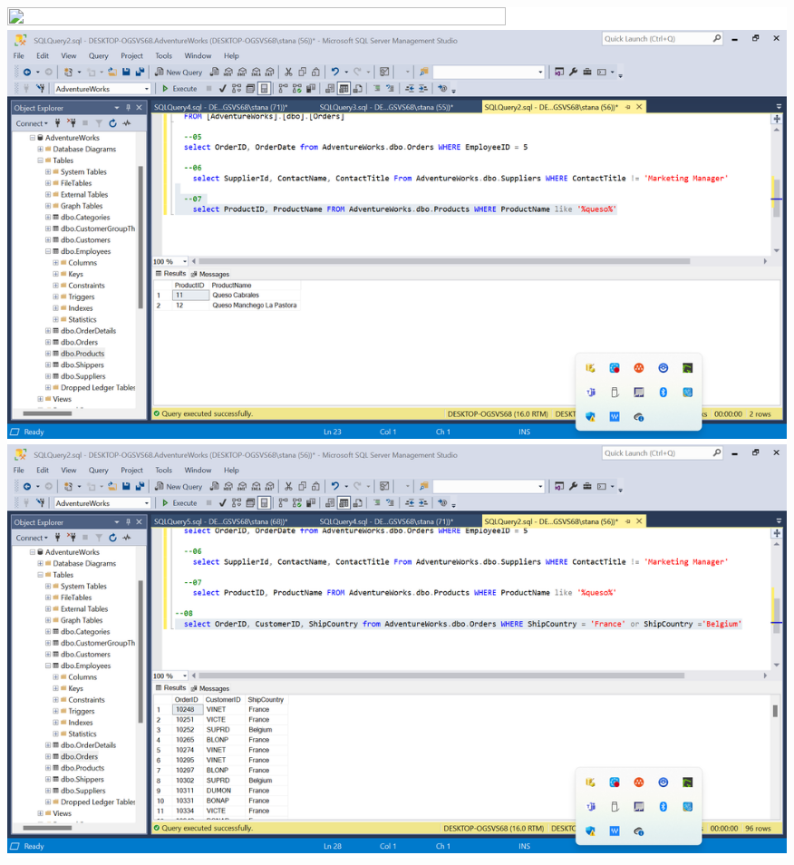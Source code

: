 <a>
  <img src="https://github.com/stan-alam/db-sql-course/blob/develop/T-SQL/images/01/T%E2%80%93sql01%20-%20page%204.png" width="80%" height="80%">
</a>

<a>
  <img src="https://github.com/stan-alam/db-sql-course/blob/develop/T-SQL/images/01/07.png" width="100%" height="100%">
</a>

<a>
  <img src="https://github.com/stan-alam/db-sql-course/blob/develop/T-SQL/images/01/08.png" width="100%" height="100%">
</a>
